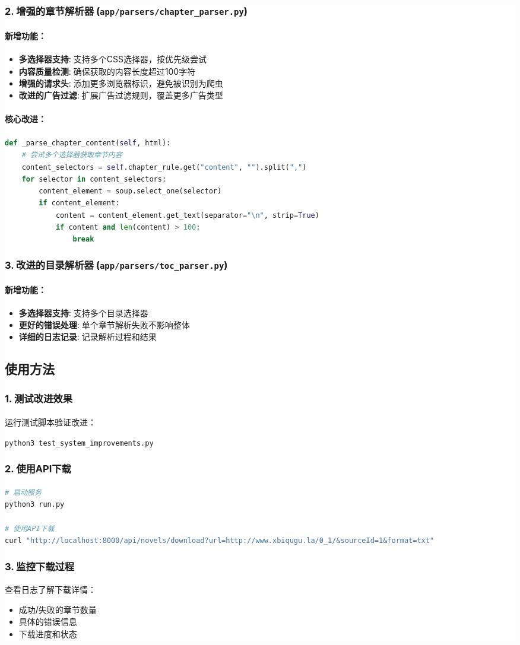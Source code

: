 ### 2. 增强的章节解析器 (`app/parsers/chapter_parser.py`)

#### 新增功能：
- **多选择器支持**: 支持多个CSS选择器，按优先级尝试
- **内容质量检测**: 确保获取的内容长度超过100字符
- **增强的请求头**: 添加更多浏览器标识，避免被识别为爬虫
- **改进的广告过滤**: 扩展广告过滤规则，覆盖更多广告类型

#### 核心改进：
```python
def _parse_chapter_content(self, html):
    # 尝试多个选择器获取章节内容
    content_selectors = self.chapter_rule.get("content", "").split(",")
    for selector in content_selectors:
        content_element = soup.select_one(selector)
        if content_element:
            content = content_element.get_text(separator="\n", strip=True)
            if content and len(content) > 100:
                break
```

### 3. 改进的目录解析器 (`app/parsers/toc_parser.py`)

#### 新增功能：
- **多选择器支持**: 支持多个目录选择器
- **更好的错误处理**: 单个章节解析失败不影响整体
- **详细的日志记录**: 记录解析过程和结果

## 使用方法

### 1. 测试改进效果

运行测试脚本验证改进：
```bash
python3 test_system_improvements.py
```

### 2. 使用API下载

```bash
# 启动服务
python3 run.py

# 使用API下载
curl "http://localhost:8000/api/novels/download?url=http://www.xbiqugu.la/0_1/&sourceId=1&format=txt"
```

### 3. 监控下载过程

查看日志了解下载详情：
- 成功/失败的章节数量
- 具体的错误信息
- 下载进度和状态
